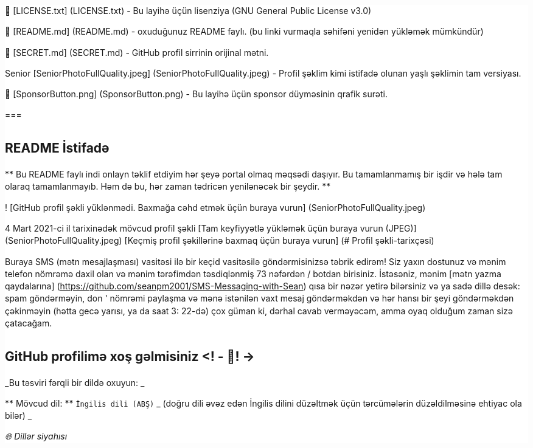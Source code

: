 📜 [LICENSE.txt] (LICENSE.txt) - Bu layihə üçün lisenziya (GNU General Public License v3.0)

📜 [README.md] (README.md) - oxuduğunuz README faylı. (bu linki vurmaqla səhifəni yenidən yükləmək mümkündür)

📜 [SECRET.md] (SECRET.md) - GitHub profil sirrinin orijinal mətni.

Senior [SeniorPhotoFullQuality.jpeg] (SeniorPhotoFullQuality.jpeg) - Profil şəklim kimi istifadə olunan yaşlı şəklimin tam versiyası.

📜 [SponsorButton.png] (SponsorButton.png) - Bu layihə üçün sponsor düyməsinin qrafik surəti.

===

## README İstifadə

** Bu README faylı indi onlayn təklif etdiyim hər şeyə portal olmaq məqsədi daşıyır. Bu tamamlanmamış bir işdir və hələ tam olaraq tamamlanmayıb. Həm də bu, hər zaman tədricən yenilənəcək bir şeydir. **

! [GitHub profil şəkli yüklənmədi. Baxmağa cəhd etmək üçün buraya vurun] (SeniorPhotoFullQuality.jpeg)

4 Mart 2021-ci il tarixinədək mövcud profil şəkli [Tam keyfiyyətlə yükləmək üçün buraya vurun (JPEG)] (SeniorPhotoFullQuality.jpeg) [Keçmiş profil şəkillərinə baxmaq üçün buraya vurun] (# Profil şəkli-tarixçəsi)

Buraya SMS (mətn mesajlaşması) vasitəsi ilə bir keçid vasitəsilə göndərmisinizsə təbrik edirəm! Siz yaxın dostunuz və mənim telefon nömrəmə daxil olan və mənim tərəfimdən təsdiqlənmiş 73 nəfərdən / botdan birisiniz. İstəsəniz, mənim [mətn yazma qaydalarına] (https://github.com/seanpm2001/SMS-Messaging-with-Sean) qısa bir nəzər yetirə bilərsiniz və ya sadə dillə desək: spam göndərməyin, don ' nömrəmi paylaşma və mənə istənilən vaxt mesaj göndərməkdən və hər hansı bir şeyi göndərməkdən çəkinməyin (hətta gecə yarısı, ya da saat 3: 22-də) çox güman ki, dərhal cavab verməyəcəm, amma oyaq olduğum zaman sizə çatacağam.

## GitHub profilimə xoş gəlmisiniz <! - 👋! ->

_Bu təsviri fərqli bir dildə oxuyun: _

** Mövcud dil: ** `İngilis dili (ABŞ)` _ (doğru dili əvəz edən İngilis dilini düzəltmək üçün tərcümələrin düzəldilməsinə ehtiyac ola bilər) _

_🌐 Dillər siyahısı_
